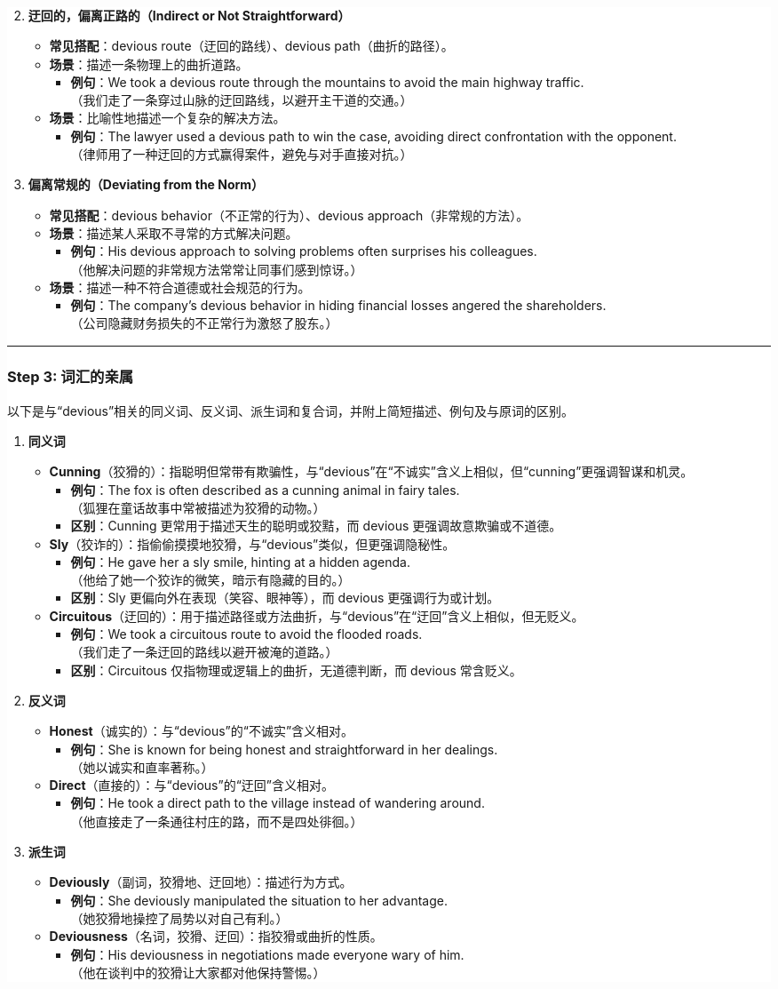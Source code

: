 2. **迂回的，偏离正路的（Indirect or Not Straightforward）**  
   - **常见搭配**：devious route（迂回的路线）、devious path（曲折的路径）。  
   - **场景**：描述一条物理上的曲折道路。  
     - **例句**：We took a devious route through the mountains to avoid the main highway traffic.  
       （我们走了一条穿过山脉的迂回路线，以避开主干道的交通。）  
   - **场景**：比喻性地描述一个复杂的解决方法。  
     - **例句**：The lawyer used a devious path to win the case, avoiding direct confrontation with the opponent.  
       （律师用了一种迂回的方式赢得案件，避免与对手直接对抗。）

3. **偏离常规的（Deviating from the Norm）**  
   - **常见搭配**：devious behavior（不正常的行为）、devious approach（非常规的方法）。  
   - **场景**：描述某人采取不寻常的方式解决问题。  
     - **例句**：His devious approach to solving problems often surprises his colleagues.  
       （他解决问题的非常规方法常常让同事们感到惊讶。）  
   - **场景**：描述一种不符合道德或社会规范的行为。  
     - **例句**：The company’s devious behavior in hiding financial losses angered the shareholders.  
       （公司隐藏财务损失的不正常行为激怒了股东。）

---

### Step 3: 词汇的亲属
以下是与“devious”相关的同义词、反义词、派生词和复合词，并附上简短描述、例句及与原词的区别。

1. **同义词**  
   - **Cunning**（狡猾的）：指聪明但常带有欺骗性，与“devious”在“不诚实”含义上相似，但“cunning”更强调智谋和机灵。  
     - **例句**：The fox is often described as a cunning animal in fairy tales.  
       （狐狸在童话故事中常被描述为狡猾的动物。）  
     - **区别**：Cunning 更常用于描述天生的聪明或狡黠，而 devious 更强调故意欺骗或不道德。  
   - **Sly**（狡诈的）：指偷偷摸摸地狡猾，与“devious”类似，但更强调隐秘性。  
     - **例句**：He gave her a sly smile, hinting at a hidden agenda.  
       （他给了她一个狡诈的微笑，暗示有隐藏的目的。）  
     - **区别**：Sly 更偏向外在表现（笑容、眼神等），而 devious 更强调行为或计划。  
   - **Circuitous**（迂回的）：用于描述路径或方法曲折，与“devious”在“迂回”含义上相似，但无贬义。  
     - **例句**：We took a circuitous route to avoid the flooded roads.  
       （我们走了一条迂回的路线以避开被淹的道路。）  
     - **区别**：Circuitous 仅指物理或逻辑上的曲折，无道德判断，而 devious 常含贬义。

2. **反义词**  
   - **Honest**（诚实的）：与“devious”的“不诚实”含义相对。  
     - **例句**：She is known for being honest and straightforward in her dealings.  
       （她以诚实和直率著称。）  
   - **Direct**（直接的）：与“devious”的“迂回”含义相对。  
     - **例句**：He took a direct path to the village instead of wandering around.  
       （他直接走了一条通往村庄的路，而不是四处徘徊。）

3. **派生词**  
   - **Deviously**（副词，狡猾地、迂回地）：描述行为方式。  
     - **例句**：She deviously manipulated the situation to her advantage.  
       （她狡猾地操控了局势以对自己有利。）  
   - **Deviousness**（名词，狡猾、迂回）：指狡猾或曲折的性质。  
     - **例句**：His deviousness in negotiations made everyone wary of him.  
       （他在谈判中的狡猾让大家都对他保持警惕。）
